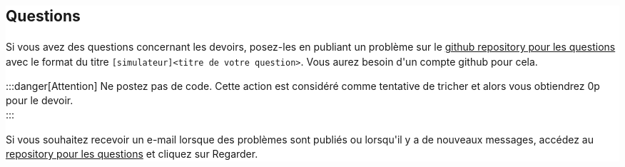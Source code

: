 ## Questions
Si vous avez des questions concernant les devoirs, posez-les en publiant un problème sur le [github repository pour les questions](https://github.com/UPB-FILS-ALF/questions) avec le format du titre `[simulateur]<titre de votre question>`. Vous aurez besoin d'un compte github pour cela. 

:::danger[Attention]
    Ne postez pas de code. Cette action est considéré comme tentative de tricher et alors vous obtiendrez 0p pour le devoir.  
:::

Si vous souhaitez recevoir un e-mail lorsque des problèmes sont publiés ou lorsqu'il y a de nouveaux messages, accédez au [repository pour les questions](https://github.com/UPB-FILS-ALF/questions) et cliquez sur Regarder. 
